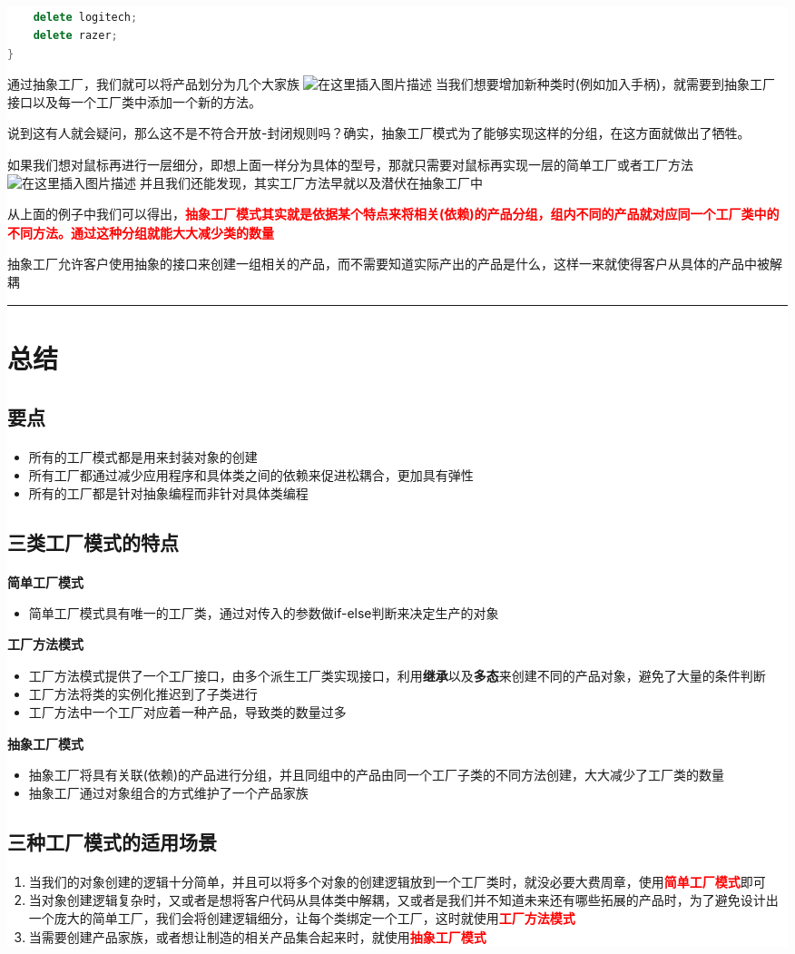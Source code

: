 ```cpp
    delete logitech;
    delete razer;   
}
```
通过抽象工厂，我们就可以将产品划分为几个大家族
![在这里插入图片描述](https://img-blog.csdnimg.cn/20201029195629806.png#pic_center)
当我们想要增加新种类时(例如加入手柄)，就需要到抽象工厂接口以及每一个工厂类中添加一个新的方法。

说到这有人就会疑问，那么这不是不符合开放-封闭规则吗？确实，抽象工厂模式为了能够实现这样的分组，在这方面就做出了牺牲。

如果我们想对鼠标再进行一层细分，即想上面一样分为具体的型号，那就只需要对鼠标再实现一层的简单工厂或者工厂方法
![在这里插入图片描述](https://img-blog.csdnimg.cn/20201029215138399.png?x-oss-process=image/watermark,type_ZmFuZ3poZW5naGVpdGk,shadow_10,text_aHR0cHM6Ly9ibG9nLmNzZG4ubmV0L3FxXzM1NDIzMTU0,size_16,color_FFFFFF,t_70#pic_center)
并且我们还能发现，其实工厂方法早就以及潜伏在抽象工厂中

从上面的例子中我们可以得出，<font color=red>**抽象工厂模式其实就是依据某个特点来将相关(依赖)的产品分组，组内不同的产品就对应同一个工厂类中的不同方法。通过这种分组就能大大减少类的数量**</font>

抽象工厂允许客户使用抽象的接口来创建一组相关的产品，而不需要知道实际产出的产品是什么，这样一来就使得客户从具体的产品中被解耦

---------
# 总结
## 要点
- 所有的工厂模式都是用来封装对象的创建
- 所有工厂都通过减少应用程序和具体类之间的依赖来促进松耦合，更加具有弹性
- 所有的工厂都是针对抽象编程而非针对具体类编程
## 三类工厂模式的特点
**简单工厂模式**
- 简单工厂模式具有唯一的工厂类，通过对传入的参数做if-else判断来决定生产的对象

**工厂方法模式**
- 工厂方法模式提供了一个工厂接口，由多个派生工厂类实现接口，利用**继承**以及**多态**来创建不同的产品对象，避免了大量的条件判断
- 工厂方法将类的实例化推迟到了子类进行
- 工厂方法中一个工厂对应着一种产品，导致类的数量过多

**抽象工厂模式**
- 抽象工厂将具有关联(依赖)的产品进行分组，并且同组中的产品由同一个工厂子类的不同方法创建，大大减少了工厂类的数量
-    抽象工厂通过对象组合的方式维护了一个产品家族

## 三种工厂模式的适用场景
1. 当我们的对象创建的逻辑十分简单，并且可以将多个对象的创建逻辑放到一个工厂类时，就没必要大费周章，使用<font color=red>**简单工厂模式**</font>即可
2. 当对象创建逻辑复杂时，又或者是想将客户代码从具体类中解耦，又或者是我们并不知道未来还有哪些拓展的产品时，为了避免设计出一个庞大的简单工厂，我们会将创建逻辑细分，让每个类绑定一个工厂，这时就使用<font color=red>**工厂方法模式**</font>
3. 当需要创建产品家族，或者想让制造的相关产品集合起来时，就使用<font color=red>**抽象工厂模式**</font>

